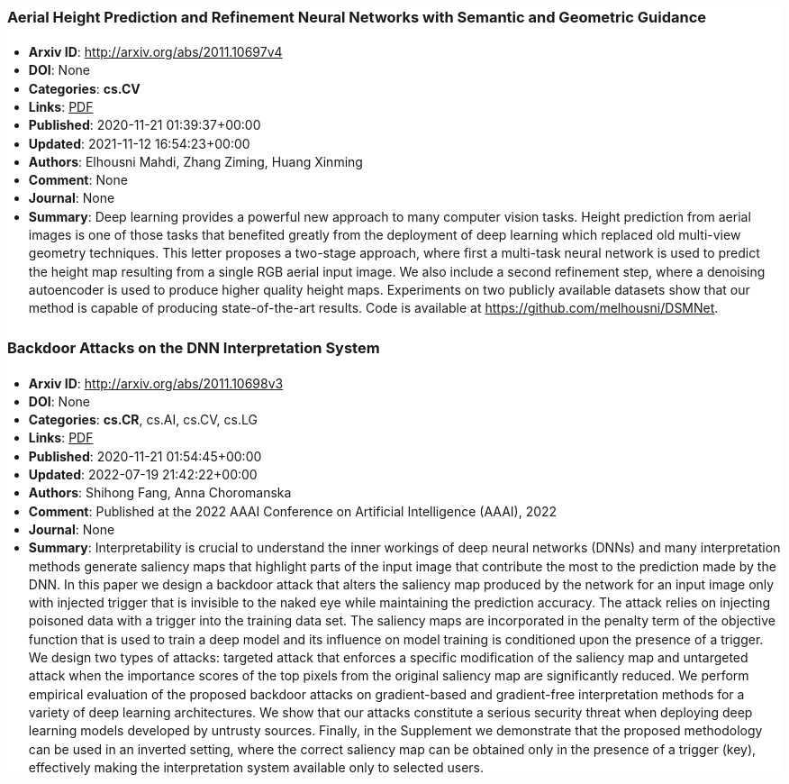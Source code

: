 

### Aerial Height Prediction and Refinement Neural Networks with Semantic and Geometric Guidance
- **Arxiv ID**: http://arxiv.org/abs/2011.10697v4
- **DOI**: None
- **Categories**: **cs.CV**
- **Links**: [PDF](http://arxiv.org/pdf/2011.10697v4)
- **Published**: 2020-11-21 01:39:37+00:00
- **Updated**: 2021-11-12 16:54:23+00:00
- **Authors**: Elhousni Mahdi, Zhang Ziming, Huang Xinming
- **Comment**: None
- **Journal**: None
- **Summary**: Deep learning provides a powerful new approach to many computer vision tasks. Height prediction from aerial images is one of those tasks that benefited greatly from the deployment of deep learning which replaced old multi-view geometry techniques. This letter proposes a two-stage approach, where first a multi-task neural network is used to predict the height map resulting from a single RGB aerial input image. We also include a second refinement step, where a denoising autoencoder is used to produce higher quality height maps. Experiments on two publicly available datasets show that our method is capable of producing state-of-the-art results. Code is available at https://github.com/melhousni/DSMNet.



### Backdoor Attacks on the DNN Interpretation System
- **Arxiv ID**: http://arxiv.org/abs/2011.10698v3
- **DOI**: None
- **Categories**: **cs.CR**, cs.AI, cs.CV, cs.LG
- **Links**: [PDF](http://arxiv.org/pdf/2011.10698v3)
- **Published**: 2020-11-21 01:54:45+00:00
- **Updated**: 2022-07-19 21:42:22+00:00
- **Authors**: Shihong Fang, Anna Choromanska
- **Comment**: Published at the 2022 AAAI Conference on Artificial Intelligence
  (AAAI), 2022
- **Journal**: None
- **Summary**: Interpretability is crucial to understand the inner workings of deep neural networks (DNNs) and many interpretation methods generate saliency maps that highlight parts of the input image that contribute the most to the prediction made by the DNN. In this paper we design a backdoor attack that alters the saliency map produced by the network for an input image only with injected trigger that is invisible to the naked eye while maintaining the prediction accuracy. The attack relies on injecting poisoned data with a trigger into the training data set. The saliency maps are incorporated in the penalty term of the objective function that is used to train a deep model and its influence on model training is conditioned upon the presence of a trigger. We design two types of attacks: targeted attack that enforces a specific modification of the saliency map and untargeted attack when the importance scores of the top pixels from the original saliency map are significantly reduced. We perform empirical evaluation of the proposed backdoor attacks on gradient-based and gradient-free interpretation methods for a variety of deep learning architectures. We show that our attacks constitute a serious security threat when deploying deep learning models developed by untrusty sources. Finally, in the Supplement we demonstrate that the proposed methodology can be used in an inverted setting, where the correct saliency map can be obtained only in the presence of a trigger (key), effectively making the interpretation system available only to selected users.
